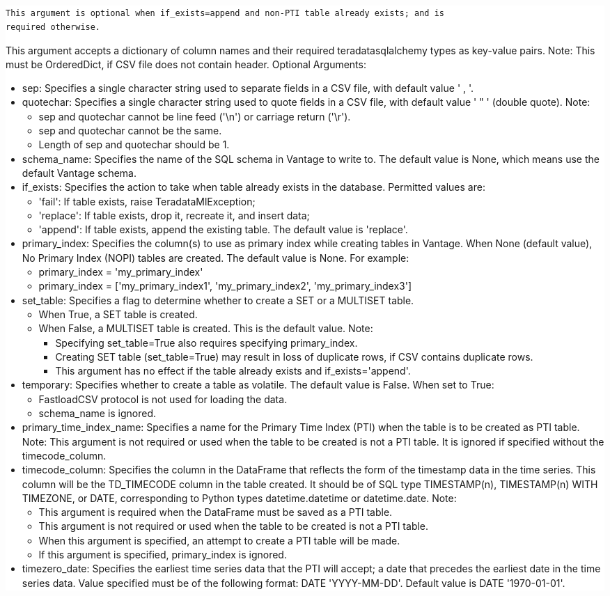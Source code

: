     This argument is optional when if_exists=append and non-PTI table already exists; and is
    required otherwise.
  This argument accepts a dictionary of column names and their required teradatasqlalchemy types as
  key-value pairs.
  Note:
    This must be OrderedDict, if CSV file does not contain header.
Optional Arguments:
* sep: Specifies a single character string used to separate fields in a CSV file, with default value ' , '.
* quotechar: Specifies a single character string used to quote fields in a CSV file, with default value '
  \" ' (double quote).
  Note:
    * sep and quotechar cannot be line feed ('\\n') or carriage return ('\\r').
    * sep and quotechar cannot be the same.
    * Length of sep and quotechar should be 1.
* schema_name: Specifies the name of the SQL schema in Vantage to write to.
  The default value is None, which means use the default Vantage schema.
* if_exists: Specifies the action to take when table already exists in the database.
  Permitted values are:
  * 'fail': If table exists, raise TeradataMlException;
  * 'replace': If table exists, drop it, recreate it, and insert data;
  * 'append': If table exists, append the existing table.
The default value is 'replace'.
* primary_index: Specifies the column(s) to use as primary index while creating tables in Vantage.
  When None (default value), No Primary Index (NOPI) tables are created.
  The default value is None.
  For example:
  * primary_index = 'my_primary_index'
  * primary_index = ['my_primary_index1', 'my_primary_index2', 'my_primary_index3']
* set_table: Specifies a flag to determine whether to create a SET or a MULTISET table.
  * When True, a SET table is created.
  * When False, a MULTISET table is created. This is the default value.
  Note:
    * Specifying set_table=True also requires specifying primary_index.
    * Creating SET table (set_table=True) may result in loss of duplicate rows, if CSV contains
    duplicate rows.
    * This argument has no effect if the table already exists and if_exists='append'.
* temporary: Specifies whether to create a table as volatile.
  The default value is False.
  When set to True:
  * FastloadCSV protocol is not used for loading the data.
  * schema_name is ignored.
* primary_time_index_name: Specifies a name for the Primary Time Index (PTI) when the table is to
  be created as PTI table.
  Note:
    This argument is not required or used when the table to be created is not a PTI table. It is ignored
    if specified without the timecode_column.
* timecode_column: Specifies the column in the DataFrame that reflects the form of the timestamp
  data in the time series.
  This column will be the TD_TIMECODE column in the table created. It should be of SQL type
  TIMESTAMP(n), TIMESTAMP(n) WITH TIMEZONE, or DATE, corresponding to Python types
  datetime.datetime or datetime.date.
Note:
    * This argument is required when the DataFrame must be saved as a PTI table.
    * This argument is not required or used when the table to be created is not a PTI table.
    * When this argument is specified, an attempt to create a PTI table will be made.
    * If this argument is specified, primary_index is ignored.
* timezero_date: Specifies the earliest time series data that the PTI will accept; a date that precedes
  the earliest date in the time series data.
  Value specified must be of the following format: DATE 'YYYY-MM-DD'. Default value is
  DATE '1970-01-01'.
